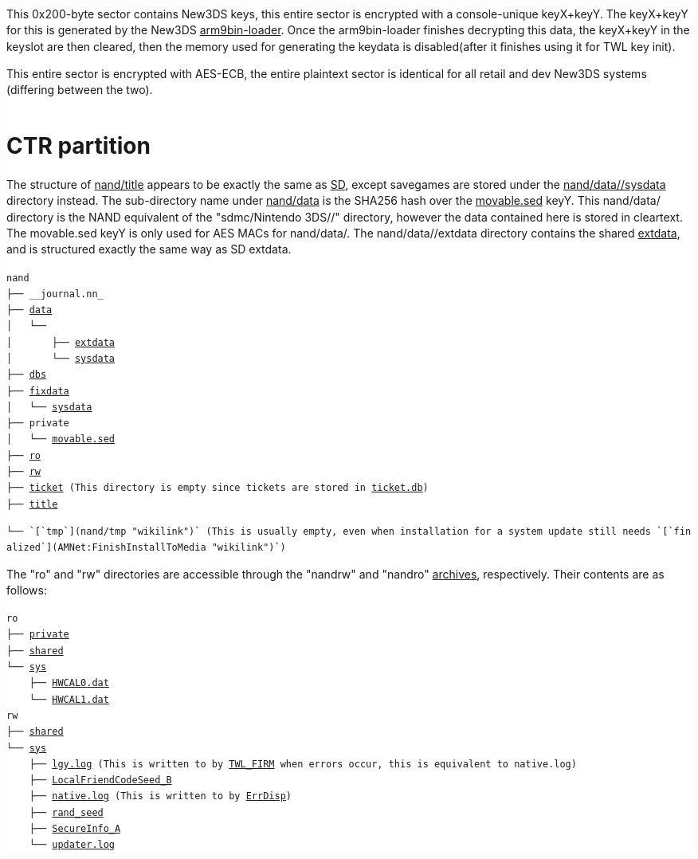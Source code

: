 This 0x200-byte sector contains New3DS keys, this entire sector is encrypted with a console-unique keyX+keyY. The keyX+keyY for this is generated by the New3DS [arm9bin-loader](FIRM "wikilink"). Once the arm9bin-loader finishes decrypting this data, the keyX+keyY in the keyslot are then cleared, then the memory used for generating the keydata is disabled(after it finishes using it for TWL key init).

This entire sector is encrypted with AES-ECB, the entire plaintext sector is identical for all retail and dev New3DS systems (differing between the two).

# CTR partition

The structure of [nand/title](nand/title "wikilink") appears to be exactly the same as [SD](SD_Filesystem "wikilink"), except savegames are stored under the [nand/data/<ID0>/sysdata](System_SaveData "wikilink") directory instead.
The sub-directory name under [nand/data](nand/data "wikilink") is the SHA256 hash over the [movable.sed](nand/private/movable.sed "wikilink") keyY. This nand/data/<ID0> directory is the NAND equivalent of the "sdmc/Nintendo 3DS/<ID0>/<ID1>" directory, however the data contained here is stored in cleartext. The movable.sed keyY is only used for AES MACs for nand/data/<ID0>. The nand/data/<ID0>/extdata directory contains the shared [extdata](extdata "wikilink"), and is structured exactly the same way as SD extdata.

`nand`  
`├── __journal.nn_`  
`├── `[`data`](nand/data "wikilink")  
`│   └── `<ID0>  
`│       ├── `[`extdata`](Extdata "wikilink")`          `  
`│       └── `[`sysdata`](System_SaveData "wikilink")  
`├── `[`dbs`](Title_Database "wikilink")  
`├── `[`fixdata`](nand/fixdata "wikilink")  
`│   └── `[`sysdata`](nand/fixdata/sysdata "wikilink")  
`├── private`  
`│   └── `[`movable.sed`](nand/private/movable.sed "wikilink")  
`├── `[`ro`](nand/ro "wikilink")  
`├── `[`rw`](nand/rw "wikilink")  
`├── `[`ticket`](nand/ticket "wikilink")` (This directory is empty since tickets are stored in `[`ticket.db`](Title_Database "wikilink")`)`  
`├── `[`title`](Title_Data_Structure "wikilink")  
```
└── `[`tmp`](nand/tmp "wikilink")` (This is usually empty, even when installation for a system update still needs `[`finalized`](AMNet:FinishInstallToMedia "wikilink")`)
```

The "ro" and "rw" directories are accessible through the "nandrw" and "nandro" [archives](FS:OpenArchive "wikilink"), respectively. Their contents are as follows:

`ro`  
`├── `[`private`](nandro/private "wikilink")  
`├── `[`shared`](nandro/shared "wikilink")  
`└── `[`sys`](nandro/sys "wikilink")  
`    ├── `[`HWCAL0.dat`](nandro/sys/HWCAL0.dat "wikilink")  
`    └── `[`HWCAL1.dat`](nandro/sys/HWCAL1.dat "wikilink")  
`rw`  
`├── `[`shared`](nandrw/shared "wikilink")  
`└── `[`sys`](nandrw/sys "wikilink")  
`    ├── `[`lgy.log`](nandrw/sys/lgy.log "wikilink")` (This is written to by `[`TWL_FIRM`](FIRM "wikilink")` when errors occur, this is equivalent to native.log)`  
`    ├── `[`LocalFriendCodeSeed_B`](nandrw/sys/LocalFriendCodeSeed_B "wikilink")  
`    ├── `[`native.log`](nandrw/sys/native.log "wikilink")` (This is written to by `[`ErrDisp`](ErrDisp "wikilink")`)`  
`    ├── `[`rand_seed`](nandrw/sys/rand_seed "wikilink")  
`    ├── `[`SecureInfo_A`](nandrw/sys/SecureInfo_A "wikilink")  
`    └── `[`updater.log`](nandrw/sys/updater.log "wikilink")

